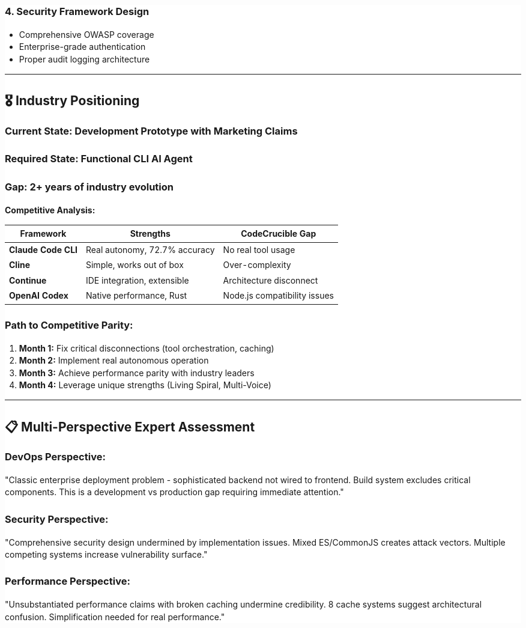### 4. **Security Framework Design**
- Comprehensive OWASP coverage
- Enterprise-grade authentication
- Proper audit logging architecture

---

## 🎖️ Industry Positioning

### **Current State:** Development Prototype with Marketing Claims
### **Required State:** Functional CLI AI Agent
### **Gap:** 2+ years of industry evolution

**Competitive Analysis:**

| Framework | Strengths | CodeCrucible Gap |
|-----------|-----------|------------------|
| **Claude Code CLI** | Real autonomy, 72.7% accuracy | No real tool usage |
| **Cline** | Simple, works out of box | Over-complexity |
| **Continue** | IDE integration, extensible | Architecture disconnect |
| **OpenAI Codex** | Native performance, Rust | Node.js compatibility issues |

### **Path to Competitive Parity:**
1. **Month 1:** Fix critical disconnections (tool orchestration, caching)
2. **Month 2:** Implement real autonomous operation 
3. **Month 3:** Achieve performance parity with industry leaders
4. **Month 4:** Leverage unique strengths (Living Spiral, Multi-Voice)

---

## 📋 Multi-Perspective Expert Assessment

### **DevOps Perspective:** 
"Classic enterprise deployment problem - sophisticated backend not wired to frontend. Build system excludes critical components. This is a development vs production gap requiring immediate attention."

### **Security Perspective:**
"Comprehensive security design undermined by implementation issues. Mixed ES/CommonJS creates attack vectors. Multiple competing systems increase vulnerability surface."

### **Performance Perspective:**
"Unsubstantiated performance claims with broken caching undermine credibility. 8 cache systems suggest architectural confusion. Simplification needed for real performance."
